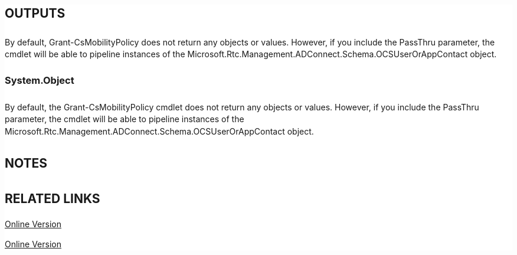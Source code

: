 ## OUTPUTS

###  
By default, Grant-CsMobilityPolicy does not return any objects or values.
However, if you include the PassThru parameter, the cmdlet will be able to pipeline instances of the Microsoft.Rtc.Management.ADConnect.Schema.OCSUserOrAppContact object.

### System.Object

###  
By default, the Grant-CsMobilityPolicy cmdlet does not return any objects or values.
However, if you include the PassThru parameter, the cmdlet will be able to pipeline instances of the Microsoft.Rtc.Management.ADConnect.Schema.OCSUserOrAppContact object.

## NOTES

## RELATED LINKS

[Online Version](http://technet.microsoft.com/EN-US/library/c5ca6d6c-e442-4375-b8fd-1016a0aef33b(OCS.15).aspx)

[Online Version](http://technet.microsoft.com/EN-US/library/c5ca6d6c-e442-4375-b8fd-1016a0aef33b(OCS.16).aspx)

